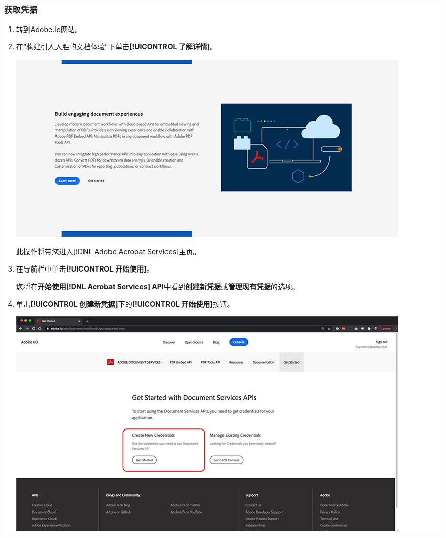 ### 获取凭据

1. 转到[Adobe.io网站](https://www.adobe.io/)。
1. 在“构建引人入胜的文档体验”下单击&#x200B;**[!UICONTROL 了解详情]**。

   ![“了解更多”按钮的屏幕截图](assets/ControlPDF_1.png)

   此操作将带您进入[!DNL Adobe Acrobat Services]主页。

1. 在导航栏中单击&#x200B;**[!UICONTROL 开始使用]**。

   您将在&#x200B;**开始使用[!DNL Acrobat Services] API**&#x200B;中看到&#x200B;**创建新凭据**&#x200B;或&#x200B;**管理现有凭据**&#x200B;的选项。

1. 单击&#x200B;**[!UICONTROL 创建新凭据]**&#x200B;下的&#x200B;**[!UICONTROL 开始使用]**&#x200B;按钮。

   ![开始使用按钮的屏幕截图](assets/ControlPDF_2.png)

